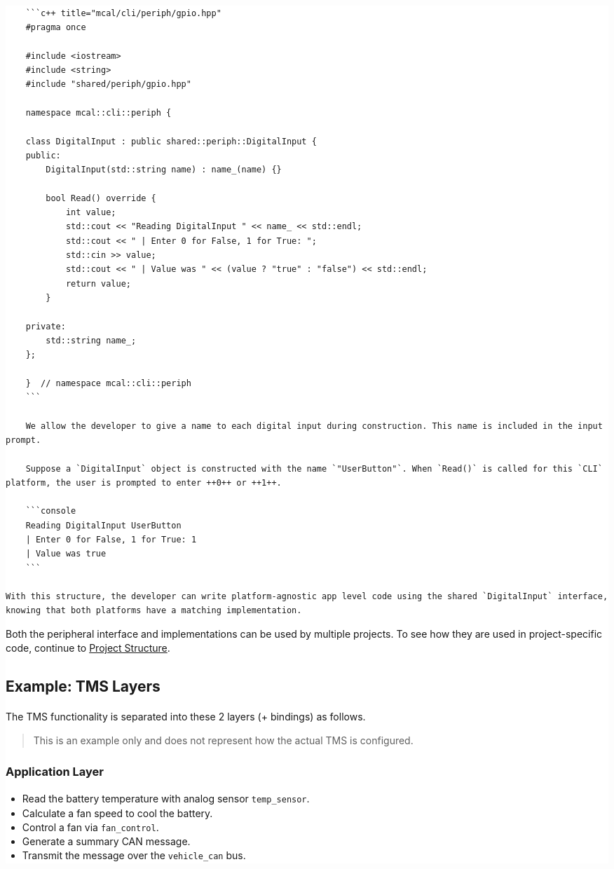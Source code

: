         ```c++ title="mcal/cli/periph/gpio.hpp"
        #pragma once

        #include <iostream>
        #include <string>
        #include "shared/periph/gpio.hpp"

        namespace mcal::cli::periph {

        class DigitalInput : public shared::periph::DigitalInput {
        public:
            DigitalInput(std::string name) : name_(name) {}

            bool Read() override {
                int value;
                std::cout << "Reading DigitalInput " << name_ << std::endl;
                std::cout << " | Enter 0 for False, 1 for True: ";
                std::cin >> value;
                std::cout << " | Value was " << (value ? "true" : "false") << std::endl;
                return value;
            }
        
        private:
            std::string name_;
        };

        }  // namespace mcal::cli::periph
        ```

        We allow the developer to give a name to each digital input during construction. This name is included in the input prompt.

        Suppose a `DigitalInput` object is constructed with the name `"UserButton"`. When `Read()` is called for this `CLI` platform, the user is prompted to enter ++0++ or ++1++.

        ```console
        Reading DigitalInput UserButton
        | Enter 0 for False, 1 for True: 1
        | Value was true
        ```

    With this structure, the developer can write platform-agnostic app level code using the shared `DigitalInput` interface, knowing that both platforms have a matching implementation.

Both the peripheral interface and implementations can be used by multiple projects. To see how they are used in project-specific code, continue to [Project Structure](project-structure/index.md).

## Example: TMS Layers

The TMS functionality is separated into these 2 layers (+ bindings) as follows.
> This is an example only and does not represent how the actual TMS is configured.

### Application Layer

- Read the battery temperature with analog sensor `temp_sensor`.
- Calculate a fan speed to cool the battery.
- Control a fan via `fan_control`.
- Generate a summary CAN message.
- Transmit the message over the `vehicle_can` bus.
